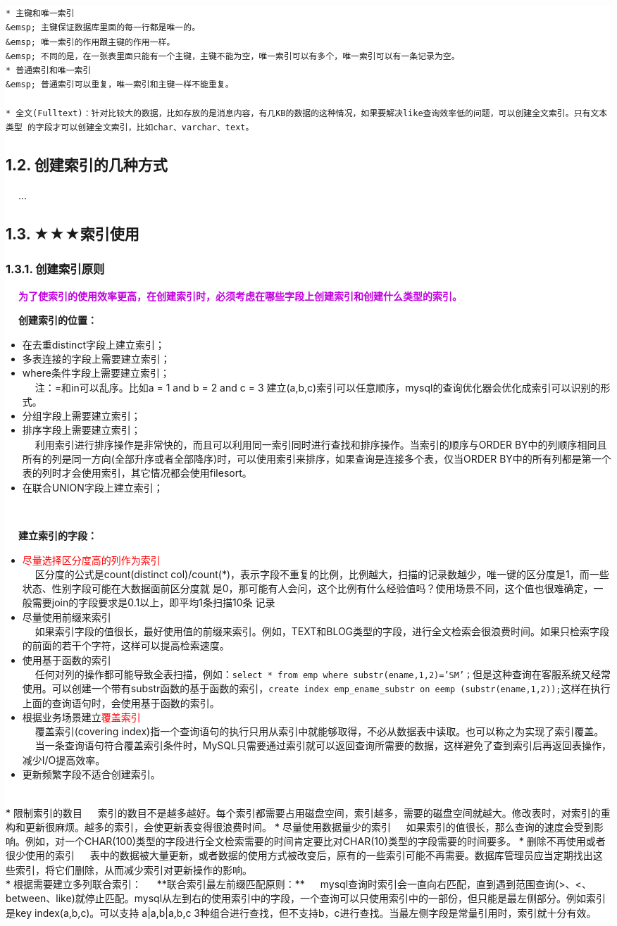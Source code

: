     * 主键和唯一索引  
    &emsp; 主键保证数据库里面的每一行都是唯一的。  
    &emsp; 唯一索引的作用跟主键的作用一样。  
    &emsp; 不同的是，在一张表里面只能有一个主键，主键不能为空，唯一索引可以有多个，唯一索引可以有一条记录为空。
    * 普通索引和唯一索引  
    &emsp; 普通索引可以重复，唯一索引和主键一样不能重复。     

    * 全文(Fulltext)：针对比较大的数据，比如存放的是消息内容，有几KB的数据的这种情况，如果要解决like查询效率低的问题，可以创建全文索引。只有文本类型 的字段才可以创建全文索引，比如char、varchar、text。  



## 1.2. 创建索引的几种方式  
&emsp; ...



## 1.3. ★★★索引使用
### 1.3.1. 创建索引原则  
&emsp; **<font color = "clime">为了使索引的使用效率更高，在创建索引时，必须考虑在哪些字段上创建索引和创建什么类型的索引。</font>**  

&emsp; **创建索引的位置：**  

* 在去重distinct字段上建立索引；  
* 多表连接的字段上需要建立索引；  
* where条件字段上需要建立索引；  
&emsp; 注：=和in可以乱序。比如a = 1 and b = 2 and c = 3 建立(a,b,c)索引可以任意顺序，mysql的查询优化器会优化成索引可以识别的形式。  
* 分组字段上需要建立索引；  
* 排序字段上需要建立索引；  
&emsp; 利用索引进行排序操作是非常快的，而且可以利用同一索引同时进行查找和排序操作。当索引的顺序与ORDER BY中的列顺序相同且所有的列是同一方向(全部升序或者全部降序)时，可以使用索引来排序，如果查询是连接多个表，仅当ORDER BY中的所有列都是第一个表的列时才会使用索引，其它情况都会使用filesort。  
* 在联合UNION字段上建立索引；  
<br/>  

&emsp; **建立索引的字段：**  

* <font color = "red">尽量选择区分度高的列作为索引</font>  
&emsp; 区分度的公式是count(distinct col)/count(*)，表示字段不重复的比例，比例越大，扫描的记录数越少，唯一键的区分度是1，而一些状态、性别字段可能在大数据面前区分度就 是0，那可能有人会问，这个比例有什么经验值吗？使用场景不同，这个值也很难确定，一般需要join的字段要求是0.1以上，即平均1条扫描10条 记录 
* 尽量使用前缀来索引  
&emsp; 如果索引字段的值很长，最好使用值的前缀来索引。例如，TEXT和BLOG类型的字段，进行全文检索会很浪费时间。如果只检索字段的前面的若干个字符，这样可以提高检索速度。  
* 使用基于函数的索引  
&emsp; 任何对列的操作都可能导致全表扫描，例如：`select * from emp where substr(ename,1,2)=’SM’；`但是这种查询在客服系统又经常使用。可以创建一个带有substr函数的基于函数的索引，`create index emp_ename_substr on eemp (substr(ename,1,2));`这样在执行上面的查询语句时，会使用基于函数的索引。  
* 根据业务场景建立<font color = "red">覆盖索引</font>  
&emsp; 覆盖索引(covering index)指一个查询语句的执行只用从索引中就能够取得，不必从数据表中读取。也可以称之为实现了索引覆盖。  
&emsp; 当一条查询语句符合覆盖索引条件时，MySQL只需要通过索引就可以返回查询所需要的数据，这样避免了查到索引后再返回表操作，减少I/O提高效率。  
* 更新频繁字段不适合创建索引。
<br/>  
* 限制索引的数目  
&emsp; 索引的数目不是越多越好。每个索引都需要占用磁盘空间，索引越多，需要的磁盘空间就越大。修改表时，对索引的重构和更新很麻烦。越多的索引，会使更新表变得很浪费时间。  
* 尽量使用数据量少的索引  
&emsp; 如果索引的值很长，那么查询的速度会受到影响。例如，对一个CHAR(100)类型的字段进行全文检索需要的时间肯定要比对CHAR(10)类型的字段需要的时间要多。  
* 删除不再使用或者很少使用的索引  
&emsp; 表中的数据被大量更新，或者数据的使用方式被改变后，原有的一些索引可能不再需要。数据库管理员应当定期找出这些索引，将它们删除，从而减少索引对更新操作的影响。  
<br/>   
* 根据需要建立多列联合索引：  
    &emsp; **联合索引最左前缀匹配原则：**  
    &emsp; mysql查询时索引会一直向右匹配，直到遇到范围查询(>、<、between、like)就停止匹配。mysql从左到右的使用索引中的字段，一个查询可以只使用索引中的一部份，但只能是最左侧部分。例如索引是key index(a,b,c)。可以支持 a|a,b|a,b,c 3种组合进行查找，但不支持b，c进行查找。当最左侧字段是常量引用时，索引就十分有效。  
